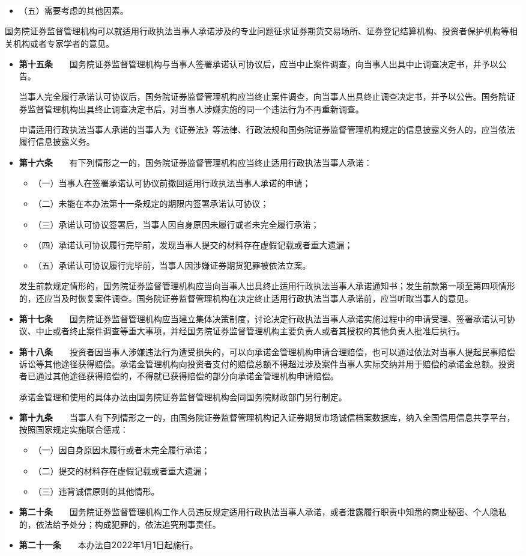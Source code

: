   - （五）需要考虑的其他因素。

  国务院证券监督管理机构可以就适用行政执法当事人承诺涉及的专业问题征求证券期货交易场所、证券登记结算机构、投资者保护机构等相关机构或者专家学者的意见。

- **第十五条**　　国务院证券监督管理机构与当事人签署承诺认可协议后，应当中止案件调查，向当事人出具中止调查决定书，并予以公告。

  当事人完全履行承诺认可协议后，国务院证券监督管理机构应当终止案件调查，向当事人出具终止调查决定书，并予以公告。国务院证券监督管理机构出具终止调查决定书后，对当事人涉嫌实施的同一个违法行为不再重新调查。

  申请适用行政执法当事人承诺的当事人为《证券法》等法律、行政法规和国务院证券监督管理机构规定的信息披露义务人的，应当依法履行信息披露义务。

- **第十六条**　　有下列情形之一的，国务院证券监督管理机构应当终止适用行政执法当事人承诺：

  - （一）当事人在签署承诺认可协议前撤回适用行政执法当事人承诺的申请；

  - （二）未能在本办法第十一条规定的期限内签署承诺认可协议；

  - （三）承诺认可协议签署后，当事人因自身原因未履行或者未完全履行承诺；

  - （四）承诺认可协议履行完毕前，发现当事人提交的材料存在虚假记载或者重大遗漏；

  - （五）承诺认可协议履行完毕前，当事人因涉嫌证券期货犯罪被依法立案。

  发生前款规定情形的，国务院证券监督管理机构应当向当事人出具终止适用行政执法当事人承诺通知书；发生前款第一项至第四项情形的，还应当及时恢复案件调查。国务院证券监督管理机构在决定终止适用行政执法当事人承诺前，应当听取当事人的意见。

- **第十七条**　　国务院证券监督管理机构应当建立集体决策制度，讨论决定行政执法当事人承诺实施过程中的申请受理、签署承诺认可协议、中止或者终止案件调查等重大事项，并经国务院证券监督管理机构主要负责人或者其授权的其他负责人批准后执行。

- **第十八条**　　投资者因当事人涉嫌违法行为遭受损失的，可以向承诺金管理机构申请合理赔偿，也可以通过依法对当事人提起民事赔偿诉讼等其他途径获得赔偿。承诺金管理机构向投资者支付的赔偿总额不得超过涉及案件当事人实际交纳并用于赔偿的承诺金总额。投资者已通过其他途径获得赔偿的，不得就已获得赔偿的部分向承诺金管理机构申请赔偿。

  承诺金管理和使用的具体办法由国务院证券监督管理机构会同国务院财政部门另行制定。

- **第十九条**　　当事人有下列情形之一的，由国务院证券监督管理机构记入证券期货市场诚信档案数据库，纳入全国信用信息共享平台，按照国家规定实施联合惩戒：

  - （一）因自身原因未履行或者未完全履行承诺；

  - （二）提交的材料存在虚假记载或者重大遗漏；

  - （三）违背诚信原则的其他情形。

- **第二十条**　　国务院证券监督管理机构工作人员违反规定适用行政执法当事人承诺，或者泄露履行职责中知悉的商业秘密、个人隐私的，依法给予处分；构成犯罪的，依法追究刑事责任。

- **第二十一条**　　本办法自2022年1月1日起施行。
